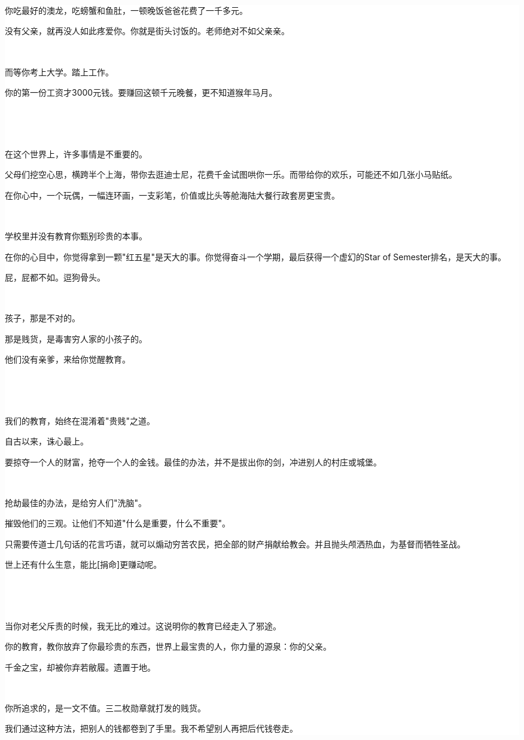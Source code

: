 你吃最好的澳龙，吃螃蟹和鱼肚，一顿晚饭爸爸花费了一千多元。

没有父亲，就再没人如此疼爱你。你就是街头讨饭的。老师绝对不如父亲亲。

 

而等你考上大学。踏上工作。

你的第一份工资才3000元钱。要赚回这顿千元晚餐，更不知道猴年马月。

 

 

在这个世界上，许多事情是不重要的。

父母们挖空心思，横跨半个上海，带你去逛迪士尼，花费千金试图哄你一乐。而带给你的欢乐，可能还不如几张小马贴纸。

在你心中，一个玩偶，一幅连环画，一支彩笔，价值或比头等舱海陆大餐行政套房更宝贵。 

 

学校里并没有教育你甄别珍贵的本事。

在你的心目中，你觉得拿到一颗"红五星"是天大的事。你觉得奋斗一个学期，最后获得一个虚幻的Star
of Semester排名，是天大的事。

屁，屁都不如。逗狗骨头。

 

孩子，那是不对的。

那是贱货，是毒害穷人家的小孩子的。

他们没有亲爹，来给你觉醒教育。

 

  

我们的教育，始终在混淆着"贵贱"之道。

自古以来，诛心最上。

要掠夺一个人的财富，抢夺一个人的金钱。最佳的办法，并不是拔出你的剑，冲进别人的村庄或城堡。

 

抢劫最佳的办法，是给穷人们"洗脑"。

摧毁他们的三观。让他们不知道"什么是重要，什么不重要"。

只需要传道士几句话的花言巧语，就可以煽动穷苦农民，把全部的财产捐献给教会。并且抛头颅洒热血，为基督而牺牲圣战。

世上还有什么生意，能比[捐命]更赚动呢。

 

 

当你对老父斥责的时候，我无比的难过。这说明你的教育已经走入了邪途。

你的教育，教你放弃了你最珍贵的东西，世界上最宝贵的人，你力量的源泉：你的父亲。

千金之宝，却被你弃若敝履。遗置于地。

 

你所追求的，是一文不值。三二枚勋章就打发的贱货。

我们通过这种方法，把别人的钱都卷到了手里。我不希望别人再把后代钱卷走。
